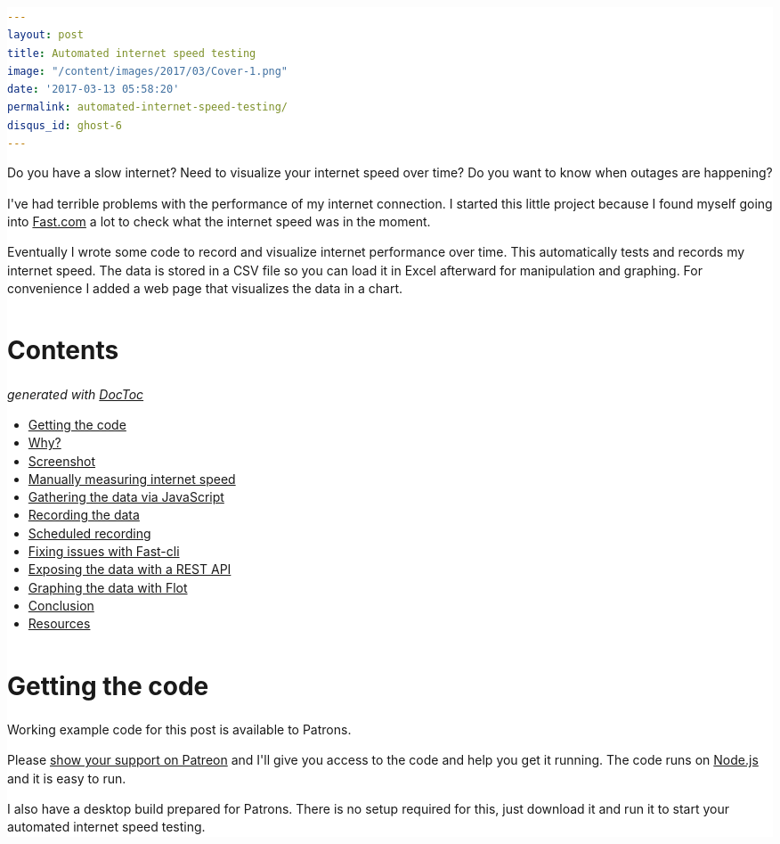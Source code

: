 ```yaml
---
layout: post
title: Automated internet speed testing
image: "/content/images/2017/03/Cover-1.png"
date: '2017-03-13 05:58:20'
permalink: automated-internet-speed-testing/
disqus_id: ghost-6
---
```


Do you have a slow internet? Need to visualize your internet speed over time? Do you want to know when outages are happening?

I've had terrible problems with the performance of my internet connection. I started this little project because I found myself going into [Fast.com](https://fast.com/) a lot to check what the internet speed was in the moment. 

Eventually I wrote some code to record and visualize internet performance over time. This automatically tests and records my internet speed. The data is stored in a CSV file so you can load it in Excel afterward for manipulation and graphing. For convenience I added a web page that visualizes the data in a chart.

# Contents



*generated with [DocToc](https://github.com/thlorenz/doctoc)*

- [Getting the code](#getting-the-code)
- [Why?](#why)
- [Screenshot](#screenshot)
- [Manually measuring internet speed](#manually-measuring-internet-speed)
- [Gathering the data via JavaScript](#gathering-the-data-via-javascript)
- [Recording the data](#recording-the-data)
- [Scheduled recording](#scheduled-recording)
- [Fixing issues with Fast-cli](#fixing-issues-with-fast-cli)
- [Exposing the data with a REST API](#exposing-the-data-with-a-rest-api)
- [Graphing the data with Flot](#graphing-the-data-with-flot)
- [Conclusion](#conclusion)
- [Resources](#resources)



# Getting the code

Working example code for this post is available to Patrons. 

Please [show your support on Patreon](https://www.patreon.com/thedatawrangler) and I'll give you access to the code and help you get it running. The code runs on [Node.js](https://nodejs.org/) and it is easy to run.   

I also have a desktop build prepared for Patrons. There is no setup required for this, just download it and run it to start your automated internet speed testing.
